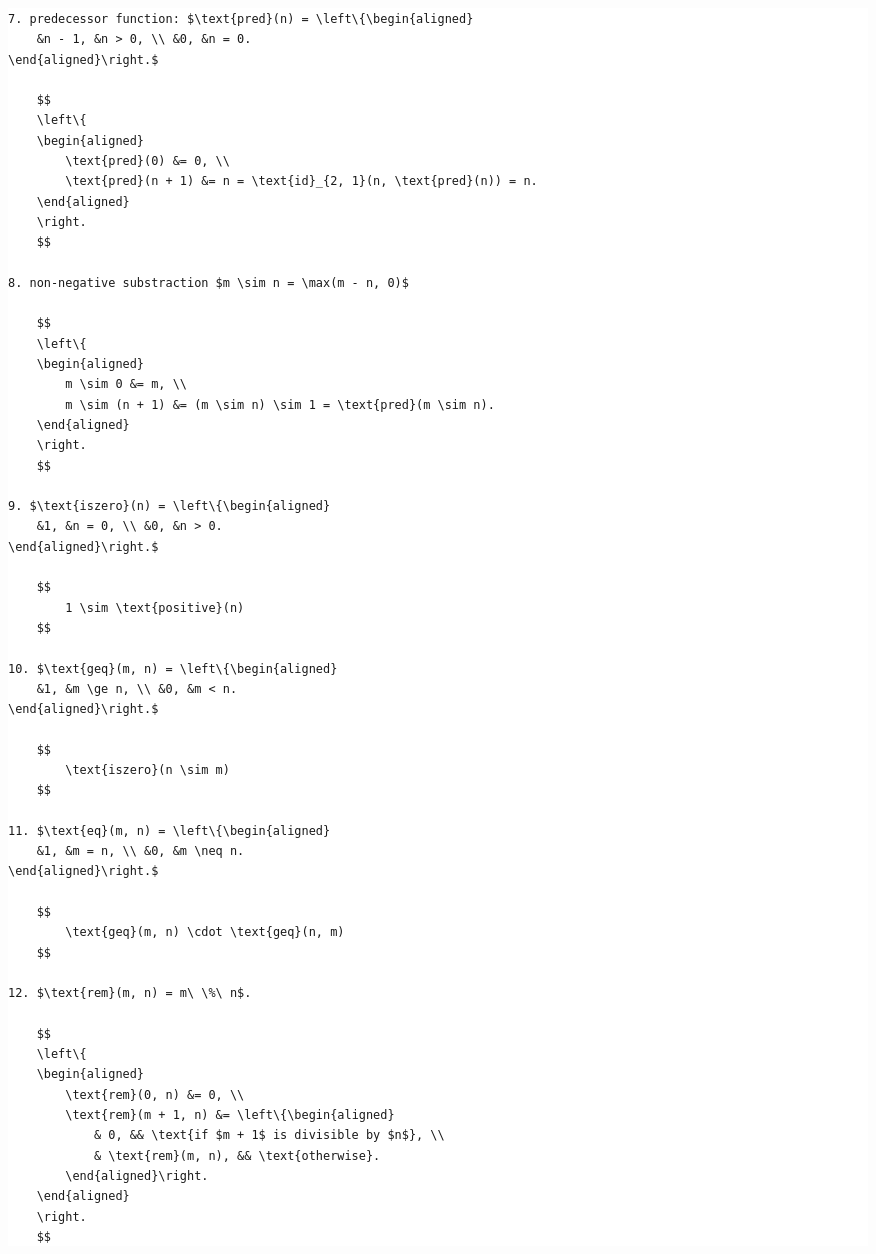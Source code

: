     7. predecessor function: $\text{pred}(n) = \left\{\begin{aligned}
        &n - 1, &n > 0, \\ &0, &n = 0.
    \end{aligned}\right.$

        $$
        \left\{
        \begin{aligned}
            \text{pred}(0) &= 0, \\
            \text{pred}(n + 1) &= n = \text{id}_{2, 1}(n, \text{pred}(n)) = n.
        \end{aligned}
        \right.
        $$

    8. non-negative substraction $m \sim n = \max(m - n, 0)$

        $$
        \left\{
        \begin{aligned}
            m \sim 0 &= m, \\
            m \sim (n + 1) &= (m \sim n) \sim 1 = \text{pred}(m \sim n).
        \end{aligned}
        \right.
        $$

    9. $\text{iszero}(n) = \left\{\begin{aligned}
        &1, &n = 0, \\ &0, &n > 0.
    \end{aligned}\right.$

        $$
            1 \sim \text{positive}(n)
        $$
    
    10. $\text{geq}(m, n) = \left\{\begin{aligned}
        &1, &m \ge n, \\ &0, &m < n.
    \end{aligned}\right.$

        $$
            \text{iszero}(n \sim m)
        $$
    
    11. $\text{eq}(m, n) = \left\{\begin{aligned}
        &1, &m = n, \\ &0, &m \neq n.
    \end{aligned}\right.$

        $$
            \text{geq}(m, n) \cdot \text{geq}(n, m)
        $$
    
    12. $\text{rem}(m, n) = m\ \%\ n$.

        $$
        \left\{
        \begin{aligned}
            \text{rem}(0, n) &= 0, \\
            \text{rem}(m + 1, n) &= \left\{\begin{aligned}
                & 0, && \text{if $m + 1$ is divisible by $n$}, \\
                & \text{rem}(m, n), && \text{otherwise}.
            \end{aligned}\right.
        \end{aligned}
        \right.
        $$
